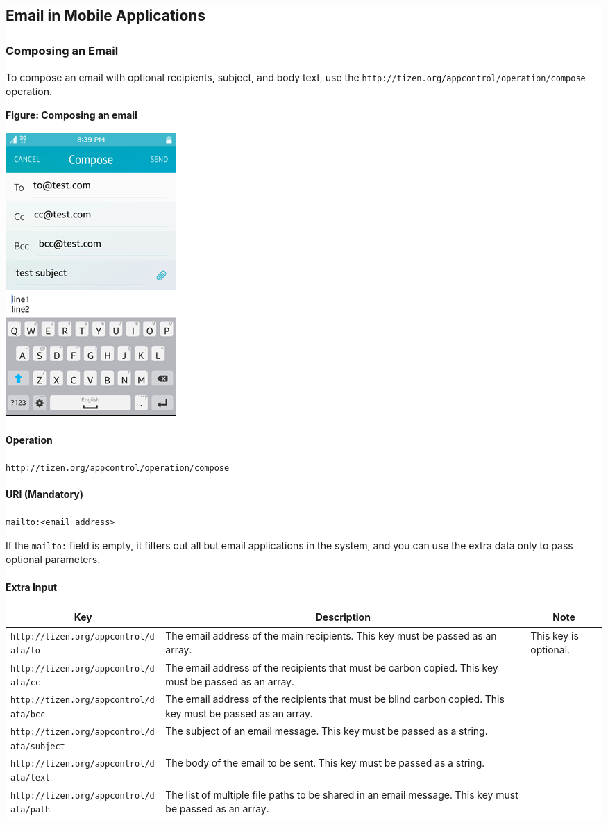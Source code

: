 ## Email in Mobile Applications

### Composing an Email

To compose an email with optional recipients, subject, and body text, use the `http://tizen.org/appcontrol/operation/compose` operation.

**Figure: Composing an email**

![Composing an email](./media/common_appcontrol_email.png)

#### Operation

`http://tizen.org/appcontrol/operation/compose`

#### URI (Mandatory)

`mailto:<email address>`

If the `mailto:` field is empty, it filters out all but email applications in the system, and you can use the extra data only to pass optional parameters.

#### Extra Input

| Key                                      | Description                              | Note                  |
| ---------------------------------------- | ---------------------------------------- | --------------------- |
| `http://tizen.org/appcontrol/data/to`    | The email address of the main recipients. This key must be passed as an array. | This key is optional. |
| `http://tizen.org/appcontrol/data/cc`    | The email address of the recipients that must be carbon copied. This key must be passed as an array. |                       |
| `http://tizen.org/appcontrol/data/bcc`   | The email address of the recipients that must be blind carbon copied. This key must be passed as an array. |                       |
| `http://tizen.org/appcontrol/data/subject` | The subject of an email message. This key must be passed as a string. |                       |
| `http://tizen.org/appcontrol/data/text`  | The body of the email to be sent. This key must be passed as a string. |                       |
| `http://tizen.org/appcontrol/data/path`  | The list of multiple file paths to be shared in an email message. This key must be passed as an array. |                       |
